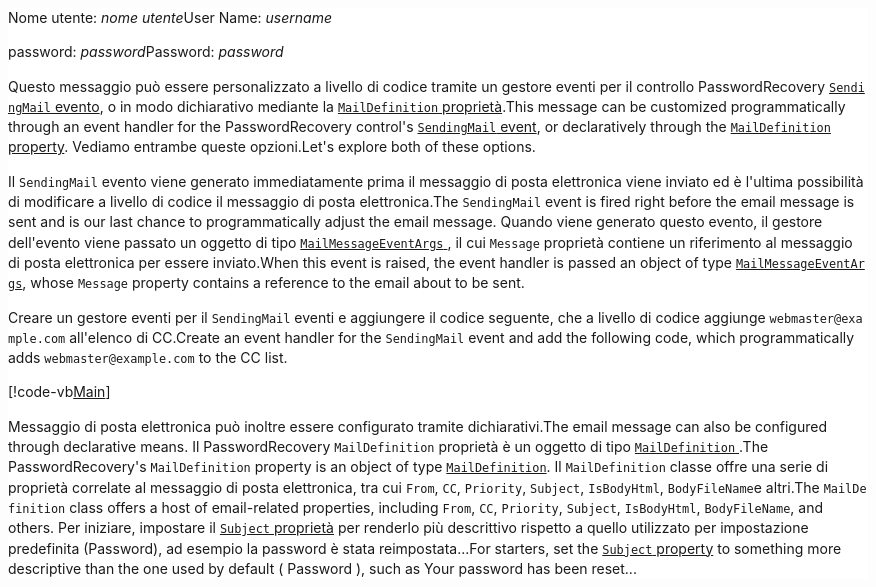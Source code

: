 <span data-ttu-id="1c677-189">Nome utente: *nome utente*</span><span class="sxs-lookup"><span data-stu-id="1c677-189">User Name: *username*</span></span>

<span data-ttu-id="1c677-190">password: *password*</span><span class="sxs-lookup"><span data-stu-id="1c677-190">Password: *password*</span></span>

<span data-ttu-id="1c677-191">Questo messaggio può essere personalizzato a livello di codice tramite un gestore eventi per il controllo PasswordRecovery [ `SendingMail` evento](https://msdn.microsoft.com/en-us/library/system.web.ui.webcontrols.passwordrecovery.sendingmail.aspx), o in modo dichiarativo mediante la [ `MailDefinition` proprietà](https://msdn.microsoft.com/en-us/library/system.web.ui.webcontrols.passwordrecovery.maildefinition.aspx).</span><span class="sxs-lookup"><span data-stu-id="1c677-191">This message can be customized programmatically through an event handler for the PasswordRecovery control's [`SendingMail` event](https://msdn.microsoft.com/en-us/library/system.web.ui.webcontrols.passwordrecovery.sendingmail.aspx), or declaratively through the [`MailDefinition` property](https://msdn.microsoft.com/en-us/library/system.web.ui.webcontrols.passwordrecovery.maildefinition.aspx).</span></span> <span data-ttu-id="1c677-192">Vediamo entrambe queste opzioni.</span><span class="sxs-lookup"><span data-stu-id="1c677-192">Let's explore both of these options.</span></span>

<span data-ttu-id="1c677-193">Il `SendingMail` evento viene generato immediatamente prima il messaggio di posta elettronica viene inviato ed è l'ultima possibilità di modificare a livello di codice il messaggio di posta elettronica.</span><span class="sxs-lookup"><span data-stu-id="1c677-193">The `SendingMail` event is fired right before the email message is sent and is our last chance to programmatically adjust the email message.</span></span> <span data-ttu-id="1c677-194">Quando viene generato questo evento, il gestore dell'evento viene passato un oggetto di tipo [ `MailMessageEventArgs` ](https://msdn.microsoft.com/en-us/library/system.web.ui.webcontrols.mailmessageeventargs.aspx), il cui `Message` proprietà contiene un riferimento al messaggio di posta elettronica per essere inviato.</span><span class="sxs-lookup"><span data-stu-id="1c677-194">When this event is raised, the event handler is passed an object of type [`MailMessageEventArgs`](https://msdn.microsoft.com/en-us/library/system.web.ui.webcontrols.mailmessageeventargs.aspx), whose `Message` property contains a reference to the email about to be sent.</span></span>

<span data-ttu-id="1c677-195">Creare un gestore eventi per il `SendingMail` eventi e aggiungere il codice seguente, che a livello di codice aggiunge `webmaster@example.com` all'elenco di CC.</span><span class="sxs-lookup"><span data-stu-id="1c677-195">Create an event handler for the `SendingMail` event and add the following code, which programmatically adds `webmaster@example.com` to the CC list.</span></span>

[!code-vb[Main](recovering-and-changing-passwords-vb/samples/sample2.vb)]

<span data-ttu-id="1c677-196">Messaggio di posta elettronica può inoltre essere configurato tramite dichiarativi.</span><span class="sxs-lookup"><span data-stu-id="1c677-196">The email message can also be configured through declarative means.</span></span> <span data-ttu-id="1c677-197">Il PasswordRecovery `MailDefinition` proprietà è un oggetto di tipo [ `MailDefinition` ](https://msdn.microsoft.com/en-us/library/system.web.ui.webcontrols.maildefinition.aspx).</span><span class="sxs-lookup"><span data-stu-id="1c677-197">The PasswordRecovery's `MailDefinition` property is an object of type [`MailDefinition`](https://msdn.microsoft.com/en-us/library/system.web.ui.webcontrols.maildefinition.aspx).</span></span> <span data-ttu-id="1c677-198">Il `MailDefinition` classe offre una serie di proprietà correlate al messaggio di posta elettronica, tra cui `From`, `CC`, `Priority`, `Subject`, `IsBodyHtml`, `BodyFileName`e altri.</span><span class="sxs-lookup"><span data-stu-id="1c677-198">The `MailDefinition` class offers a host of email-related properties, including `From`, `CC`, `Priority`, `Subject`, `IsBodyHtml`, `BodyFileName`, and others.</span></span> <span data-ttu-id="1c677-199">Per iniziare, impostare il [ `Subject` proprietà](https://msdn.microsoft.com/en-us/library/system.web.ui.webcontrols.maildefinition.subject.aspx) per renderlo più descrittivo rispetto a quello utilizzato per impostazione predefinita (Password), ad esempio la password è stata reimpostata...</span><span class="sxs-lookup"><span data-stu-id="1c677-199">For starters, set the [`Subject` property](https://msdn.microsoft.com/en-us/library/system.web.ui.webcontrols.maildefinition.subject.aspx) to something more descriptive than the one used by default ( Password ), such as Your password has been reset...</span></span>
